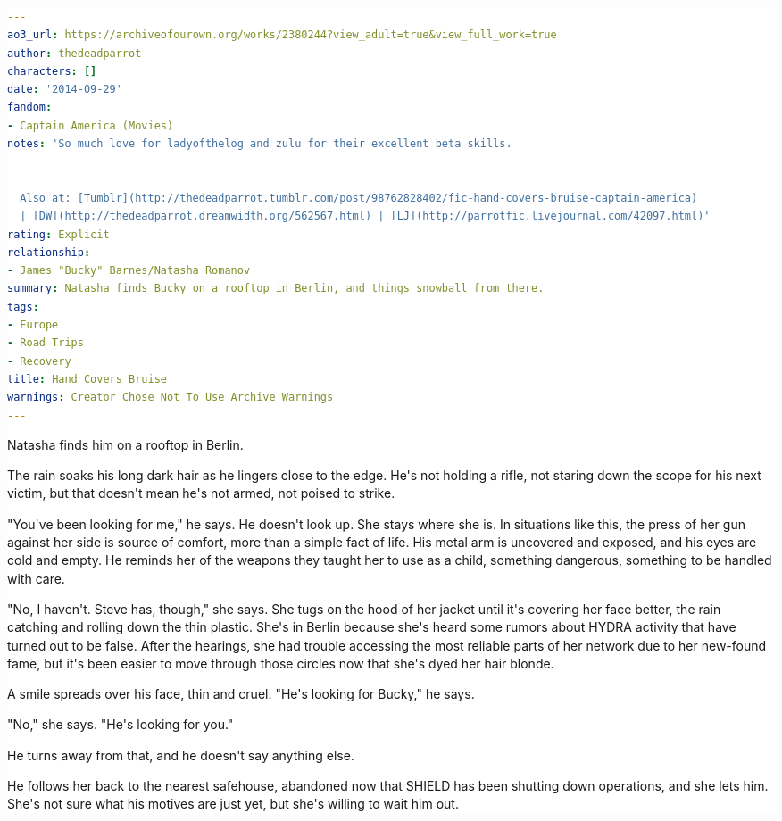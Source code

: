 ```yaml
---
ao3_url: https://archiveofourown.org/works/2380244?view_adult=true&view_full_work=true
author: thedeadparrot
characters: []
date: '2014-09-29'
fandom:
- Captain America (Movies)
notes: 'So much love for ladyofthelog and zulu for their excellent beta skills.


  Also at: [Tumblr](http://thedeadparrot.tumblr.com/post/98762828402/fic-hand-covers-bruise-captain-america)
  | [DW](http://thedeadparrot.dreamwidth.org/562567.html) | [LJ](http://parrotfic.livejournal.com/42097.html)'
rating: Explicit
relationship:
- James "Bucky" Barnes/Natasha Romanov
summary: Natasha finds Bucky on a rooftop in Berlin, and things snowball from there.
tags:
- Europe
- Road Trips
- Recovery
title: Hand Covers Bruise
warnings: Creator Chose Not To Use Archive Warnings
---
```


Natasha finds him on a rooftop in Berlin. 

The rain soaks his long dark hair as he lingers close to the edge. He's not holding a rifle, not staring down the scope for his next victim, but that doesn't mean he's not armed, not poised to strike.

"You've been looking for me," he says. He doesn't look up. She stays where she is. In situations like this, the press of her gun against her side is source of comfort, more than a simple fact of life. His metal arm is uncovered and exposed, and his eyes are cold and empty. He reminds her of the weapons they taught her to use as a child, something dangerous, something to be handled with care.

"No, I haven't. Steve has, though," she says. She tugs on the hood of her jacket until it's covering her face better, the rain catching and rolling down the thin plastic. She's in Berlin because she's heard some rumors about HYDRA activity that have turned out to be false. After the hearings, she had trouble accessing the most reliable parts of her network due to her new-found fame, but it's been easier to move through those circles now that she's dyed her hair blonde. 

A smile spreads over his face, thin and cruel. "He's looking for Bucky," he says.

"No," she says. "He's looking for you."

He turns away from that, and he doesn't say anything else.

He follows her back to the nearest safehouse, abandoned now that SHIELD has been shutting down operations, and she lets him. She's not sure what his motives are just yet, but she's willing to wait him out.
